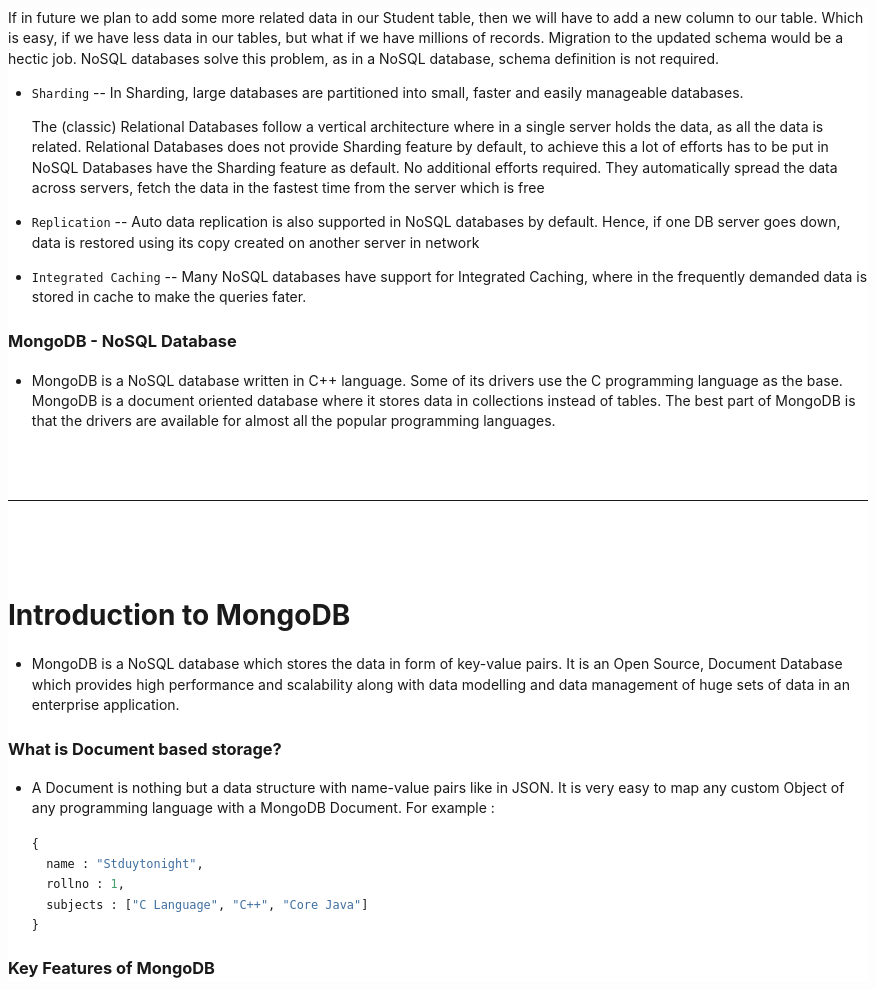   If in future we plan to add some more related data in our Student table, then we will have to add a new column to our table. Which is easy, if we have less data in our tables, but what if we have millions of records. Migration to the updated schema would be a hectic job. NoSQL databases solve this problem, as in a NoSQL database, schema definition is not required.

- `Sharding` -- In Sharding, large databases are partitioned into small, faster and easily manageable databases.

  The (classic) Relational Databases follow a vertical architecture where in a single server holds the data, as all the data is related. Relational Databases does not provide Sharding feature by default, to achieve this a lot of efforts has to be put in
  NoSQL Databases have the Sharding feature as default. No additional efforts required. They automatically spread the data across servers, fetch the data in the fastest time from the server which is free

- `Replication` -- Auto data replication is also supported in NoSQL databases by default. Hence, if one DB server goes down, data is restored using its copy created on another server in network

- `Integrated Caching` -- Many NoSQL databases have support for Integrated Caching, where in the frequently demanded data is stored in cache to make the queries fater.

### MongoDB - NoSQL Database

- MongoDB is a NoSQL database written in C++ language. Some of its drivers use the C programming language as the base. MongoDB is a document oriented database where it stores data in collections instead of tables. The best part of MongoDB is that the drivers are available for almost all the popular programming languages.

<br>
<Br>

---

<br>
<Br>

# Introduction to MongoDB

- MongoDB is a NoSQL database which stores the data in form of key-value pairs. It is an Open Source, Document Database which provides high performance and scalability along with data modelling and data management of huge sets of data in an enterprise application.

### What is Document based storage?

- A Document is nothing but a data structure with name-value pairs like in JSON. It is very easy to map any custom Object of any programming language with a MongoDB Document. For example :
  ```python
  {
    name : "Stduytonight",
    rollno : 1,
    subjects : ["C Language", "C++", "Core Java"]
  }
  ```

### Key Features of MongoDB
